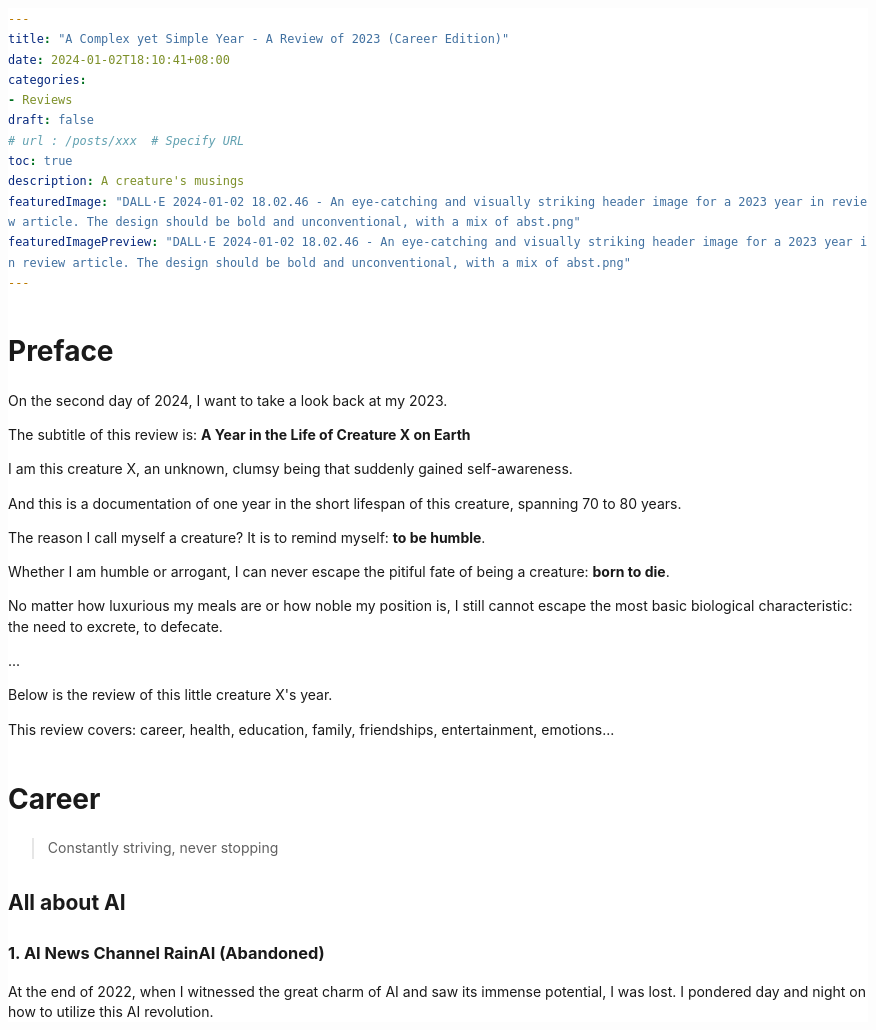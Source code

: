 ```yaml
---
title: "A Complex yet Simple Year - A Review of 2023 (Career Edition)"
date: 2024-01-02T18:10:41+08:00
categories:
- Reviews
draft: false
# url : /posts/xxx  # Specify URL
toc: true
description: A creature's musings
featuredImage: "DALL·E 2024-01-02 18.02.46 - An eye-catching and visually striking header image for a 2023 year in review article. The design should be bold and unconventional, with a mix of abst.png"
featuredImagePreview: "DALL·E 2024-01-02 18.02.46 - An eye-catching and visually striking header image for a 2023 year in review article. The design should be bold and unconventional, with a mix of abst.png"
---
```


# Preface

On the second day of 2024, I want to take a look back at my 2023.

The subtitle of this review is: **A Year in the Life of Creature X on Earth**

I am this creature X, an unknown, clumsy being that suddenly gained self-awareness.

And this is a documentation of one year in the short lifespan of this creature, spanning 70 to 80 years.

The reason I call myself a creature? It is to remind myself: **to be humble**.

Whether I am humble or arrogant, I can never escape the pitiful fate of being a creature: **born to die**.

No matter how luxurious my meals are or how noble my position is, I still cannot escape the most basic biological characteristic: the need to excrete, to defecate.

...

Below is the review of this little creature X's year.

This review covers: career, health, education, family, friendships, entertainment, emotions...

# Career

> Constantly striving, never stopping

## All about AI

### 1. AI News Channel RainAI (Abandoned)

At the end of 2022, when I witnessed the great charm of AI and saw its immense potential, I was lost. I pondered day and night on how to utilize this AI revolution.
